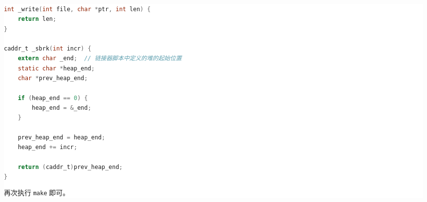 ```c
int _write(int file, char *ptr, int len) {
    return len;
}

caddr_t _sbrk(int incr) {
    extern char _end;  // 链接器脚本中定义的堆的起始位置
    static char *heap_end;
    char *prev_heap_end;

    if (heap_end == 0) {
        heap_end = &_end;
    }

    prev_heap_end = heap_end;
    heap_end += incr;

    return (caddr_t)prev_heap_end;
}
```

再次执行 `make` 即可。


